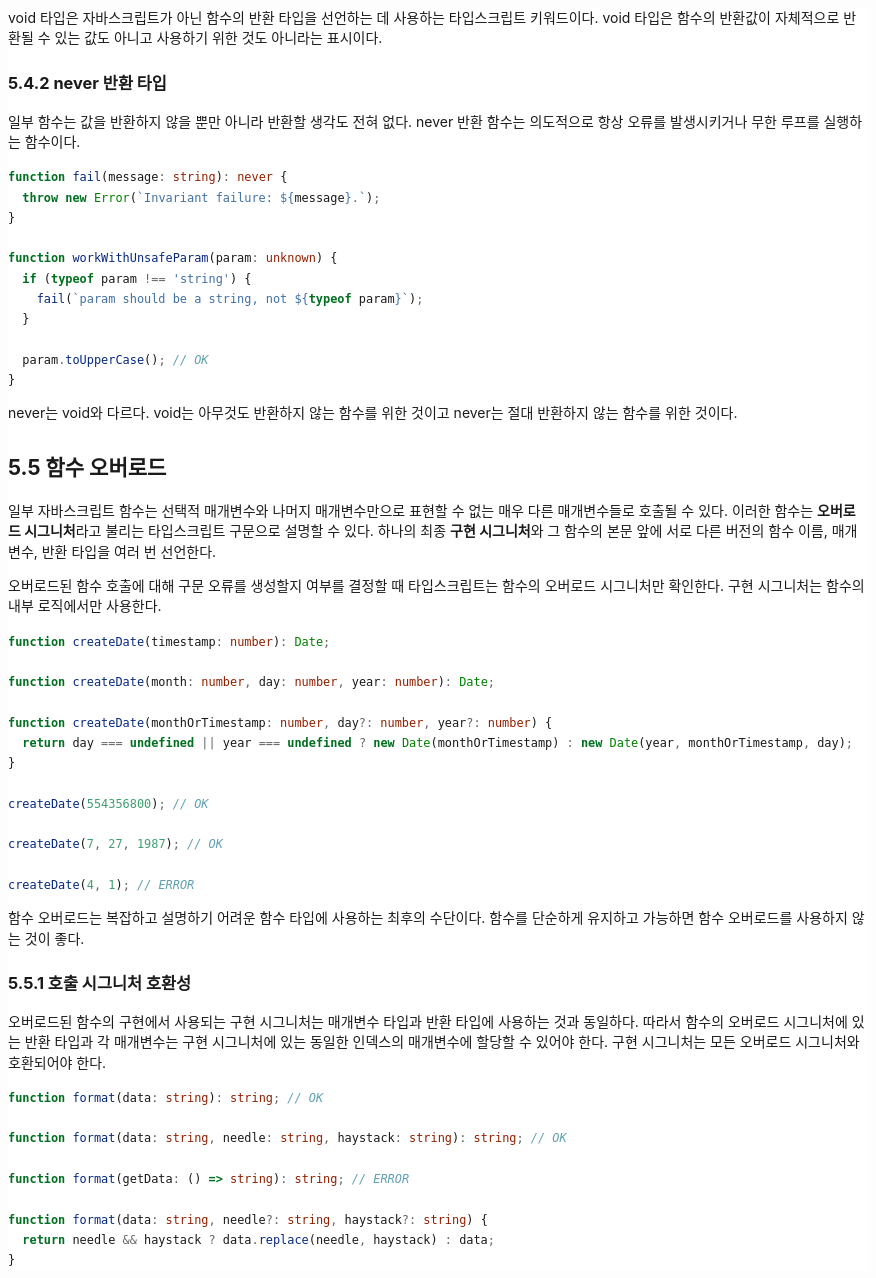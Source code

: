 void 타입은 자바스크립트가 아닌 함수의 반환 타입을 선언하는 데 사용하는 타입스크립트 키워드이다. void 타입은 함수의 반환값이 자체적으로 반환될 수 있는 값도 아니고 사용하기 위한 것도 아니라는 표시이다.

### 5.4.2 never 반환 타입

일부 함수는 값을 반환하지 않을 뿐만 아니라 반환할 생각도 전혀 없다. never 반환 함수는 의도적으로 항상 오류를 발생시키거나 무한 루프를 실행하는 함수이다.

```ts
function fail(message: string): never {
  throw new Error(`Invariant failure: ${message}.`);
}

function workWithUnsafeParam(param: unknown) {
  if (typeof param !== 'string') {
    fail(`param should be a string, not ${typeof param}`);
  }

  param.toUpperCase(); // OK
}
```

never는 void와 다르다. void는 아무것도 반환하지 않는 함수를 위한 것이고 never는 절대 반환하지 않는 함수를 위한 것이다.

## 5.5 함수 오버로드

일부 자바스크립트 함수는 선택적 매개변수와 나머지 매개변수만으로 표현할 수 없는 매우 다른 매개변수들로 호출될 수 있다. 이러한 함수는 **오버로드 시그니처**라고 불리는 타입스크립트 구문으로 설명할 수 있다. 하나의 최종 **구현 시그니처**와 그 함수의 본문 앞에 서로 다른 버전의 함수 이름, 매개변수, 반환 타입을 여러 번 선언한다.

오버로드된 함수 호출에 대해 구문 오류를 생성할지 여부를 결정할 때 타입스크립트는 함수의 오버로드 시그니처만 확인한다. 구현 시그니처는 함수의 내부 로직에서만 사용한다.

```ts
function createDate(timestamp: number): Date;

function createDate(month: number, day: number, year: number): Date;

function createDate(monthOrTimestamp: number, day?: number, year?: number) {
  return day === undefined || year === undefined ? new Date(monthOrTimestamp) : new Date(year, monthOrTimestamp, day);
}

createDate(554356800); // OK

createDate(7, 27, 1987); // OK

createDate(4, 1); // ERROR
```

함수 오버로드는 복잡하고 설명하기 어려운 함수 타입에 사용하는 최후의 수단이다. 함수를 단순하게 유지하고 가능하면 함수 오버로드를 사용하지 않는 것이 좋다.

### 5.5.1 호출 시그니처 호환성

오버로드된 함수의 구현에서 사용되는 구현 시그니처는 매개변수 타입과 반환 타입에 사용하는 것과 동일하다. 따라서 함수의 오버로드 시그니처에 있는 반환 타입과 각 매개변수는 구현 시그니처에 있는 동일한 인덱스의 매개변수에 할당할 수 있어야 한다. 구현 시그니처는 모든 오버로드 시그니처와 호환되어야 한다.

```ts
function format(data: string): string; // OK

function format(data: string, needle: string, haystack: string): string; // OK

function format(getData: () => string): string; // ERROR

function format(data: string, needle?: string, haystack?: string) {
  return needle && haystack ? data.replace(needle, haystack) : data;
}
```
